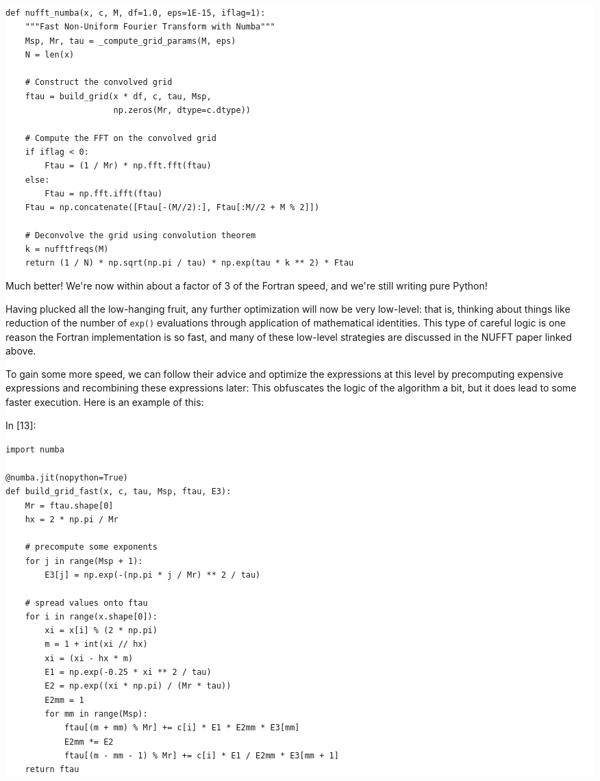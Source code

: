     
    def nufft_numba(x, c, M, df=1.0, eps=1E-15, iflag=1):
        """Fast Non-Uniform Fourier Transform with Numba"""
        Msp, Mr, tau = _compute_grid_params(M, eps)
        N = len(x)
    
        # Construct the convolved grid
        ftau = build_grid(x * df, c, tau, Msp,
                          np.zeros(Mr, dtype=c.dtype))
    
        # Compute the FFT on the convolved grid
        if iflag < 0:
            Ftau = (1 / Mr) * np.fft.fft(ftau)
        else:
            Ftau = np.fft.ifft(ftau)
        Ftau = np.concatenate([Ftau[-(M//2):], Ftau[:M//2 + M % 2]])
    
        # Deconvolve the grid using convolution theorem
        k = nufftfreqs(M)
        return (1 / N) * np.sqrt(np.pi / tau) * np.exp(tau * k ** 2) * Ftau
    

Much better! We're now within about a factor of 3 of the Fortran speed, and we're still writing pure Python!

Having plucked all the low-hanging fruit, any further optimization will now be very low-level: that is, thinking about things like reduction of the number of `exp()` evaluations through application of mathematical identities. This type of careful logic is one reason the Fortran implementation is so fast, and many of these low-level strategies are discussed in the NUFFT paper linked above.

To gain some more speed, we can follow their advice and optimize the expressions at this level by precomputing expensive expressions and recombining these expressions later: This obfuscates the logic of the algorithm a bit, but it does lead to some faster execution. Here is an example of this:

In [13]:
    
    
    import numba
    
    @numba.jit(nopython=True)
    def build_grid_fast(x, c, tau, Msp, ftau, E3):
        Mr = ftau.shape[0]
        hx = 2 * np.pi / Mr
        
        # precompute some exponents
        for j in range(Msp + 1):
            E3[j] = np.exp(-(np.pi * j / Mr) ** 2 / tau)
            
        # spread values onto ftau
        for i in range(x.shape[0]):
            xi = x[i] % (2 * np.pi)
            m = 1 + int(xi // hx)
            xi = (xi - hx * m)
            E1 = np.exp(-0.25 * xi ** 2 / tau)
            E2 = np.exp((xi * np.pi) / (Mr * tau))
            E2mm = 1
            for mm in range(Msp):
                ftau[(m + mm) % Mr] += c[i] * E1 * E2mm * E3[mm]
                E2mm *= E2
                ftau[(m - mm - 1) % Mr] += c[i] * E1 / E2mm * E3[mm + 1]
        return ftau
    
